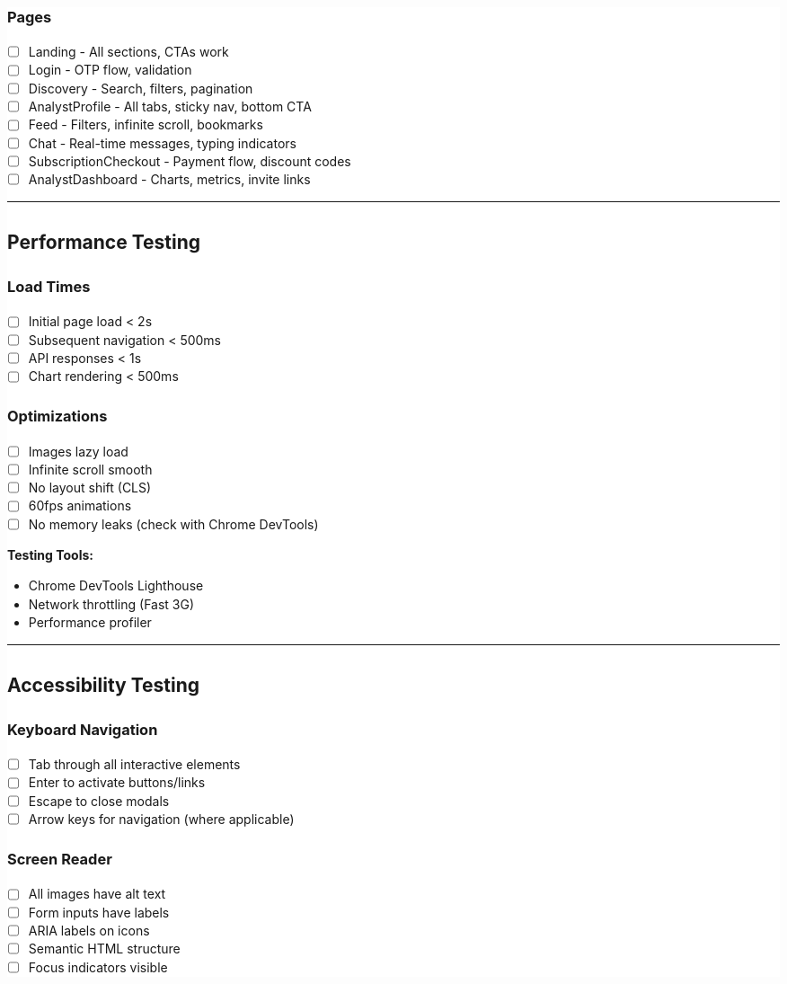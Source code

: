 ### Pages
- [ ] Landing - All sections, CTAs work
- [ ] Login - OTP flow, validation
- [ ] Discovery - Search, filters, pagination
- [ ] AnalystProfile - All tabs, sticky nav, bottom CTA
- [ ] Feed - Filters, infinite scroll, bookmarks
- [ ] Chat - Real-time messages, typing indicators
- [ ] SubscriptionCheckout - Payment flow, discount codes
- [ ] AnalystDashboard - Charts, metrics, invite links

---

## Performance Testing

### Load Times
- [ ] Initial page load < 2s
- [ ] Subsequent navigation < 500ms
- [ ] API responses < 1s
- [ ] Chart rendering < 500ms

### Optimizations
- [ ] Images lazy load
- [ ] Infinite scroll smooth
- [ ] No layout shift (CLS)
- [ ] 60fps animations
- [ ] No memory leaks (check with Chrome DevTools)

**Testing Tools:**
- Chrome DevTools Lighthouse
- Network throttling (Fast 3G)
- Performance profiler

---

## Accessibility Testing

### Keyboard Navigation
- [ ] Tab through all interactive elements
- [ ] Enter to activate buttons/links
- [ ] Escape to close modals
- [ ] Arrow keys for navigation (where applicable)

### Screen Reader
- [ ] All images have alt text
- [ ] Form inputs have labels
- [ ] ARIA labels on icons
- [ ] Semantic HTML structure
- [ ] Focus indicators visible
